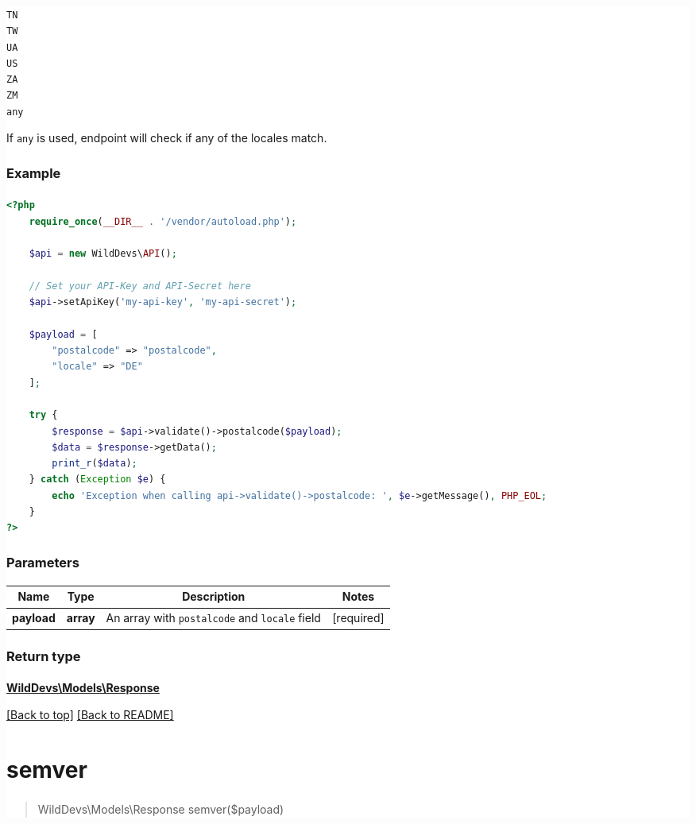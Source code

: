 ```
TN
TW
UA
US
ZA
ZM 
any 
```

If `any` is used, endpoint will check if any of the locales match.

### Example
```php
<?php
    require_once(__DIR__ . '/vendor/autoload.php');

    $api = new WildDevs\API();

    // Set your API-Key and API-Secret here
    $api->setApiKey('my-api-key', 'my-api-secret');

    $payload = [
        "postalcode" => "postalcode",
        "locale" => "DE"
    ];

    try {
        $response = $api->validate()->postalcode($payload);
        $data = $response->getData();
        print_r($data);
    } catch (Exception $e) {
        echo 'Exception when calling api->validate()->postalcode: ', $e->getMessage(), PHP_EOL;
    }
?>
```

### Parameters

Name | Type | Description  | Notes
------------- | ------------- | ------------- | -------------
**payload** | **array**| An array with `postalcode` and `locale` field | [required]

### Return type

[**WildDevs\Models\Response**](../Models/Response.md)

[[Back to top]](#) [[Back to README]](../../../README.md)

# **semver**
> WildDevs\Models\Response semver($payload)
